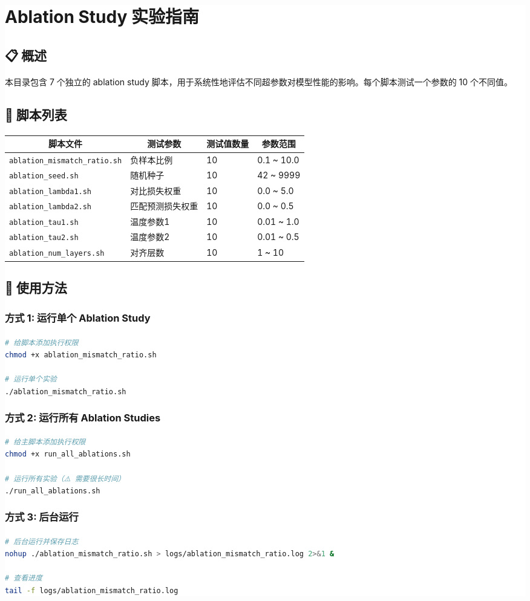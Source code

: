 # Ablation Study 实验指南

## 📋 概述

本目录包含 7 个独立的 ablation study 脚本，用于系统性地评估不同超参数对模型性能的影响。每个脚本测试一个参数的 10 个不同值。

## 📂 脚本列表

| 脚本文件 | 测试参数 | 测试值数量 | 参数范围 |
|---------|---------|-----------|---------|
| `ablation_mismatch_ratio.sh` | 负样本比例 | 10 | 0.1 ~ 10.0 |
| `ablation_seed.sh` | 随机种子 | 10 | 42 ~ 9999 |
| `ablation_lambda1.sh` | 对比损失权重 | 10 | 0.0 ~ 5.0 |
| `ablation_lambda2.sh` | 匹配预测损失权重 | 10 | 0.0 ~ 0.5 |
| `ablation_tau1.sh` | 温度参数1 | 10 | 0.01 ~ 1.0 |
| `ablation_tau2.sh` | 温度参数2 | 10 | 0.01 ~ 0.5 |
| `ablation_num_layers.sh` | 对齐层数 | 10 | 1 ~ 10 |

## 🚀 使用方法

### 方式 1: 运行单个 Ablation Study

```bash
# 给脚本添加执行权限
chmod +x ablation_mismatch_ratio.sh

# 运行单个实验
./ablation_mismatch_ratio.sh
```

### 方式 2: 运行所有 Ablation Studies

```bash
# 给主脚本添加执行权限
chmod +x run_all_ablations.sh

# 运行所有实验（⚠️ 需要很长时间）
./run_all_ablations.sh
```

### 方式 3: 后台运行

```bash
# 后台运行并保存日志
nohup ./ablation_mismatch_ratio.sh > logs/ablation_mismatch_ratio.log 2>&1 &

# 查看进度
tail -f logs/ablation_mismatch_ratio.log
```
